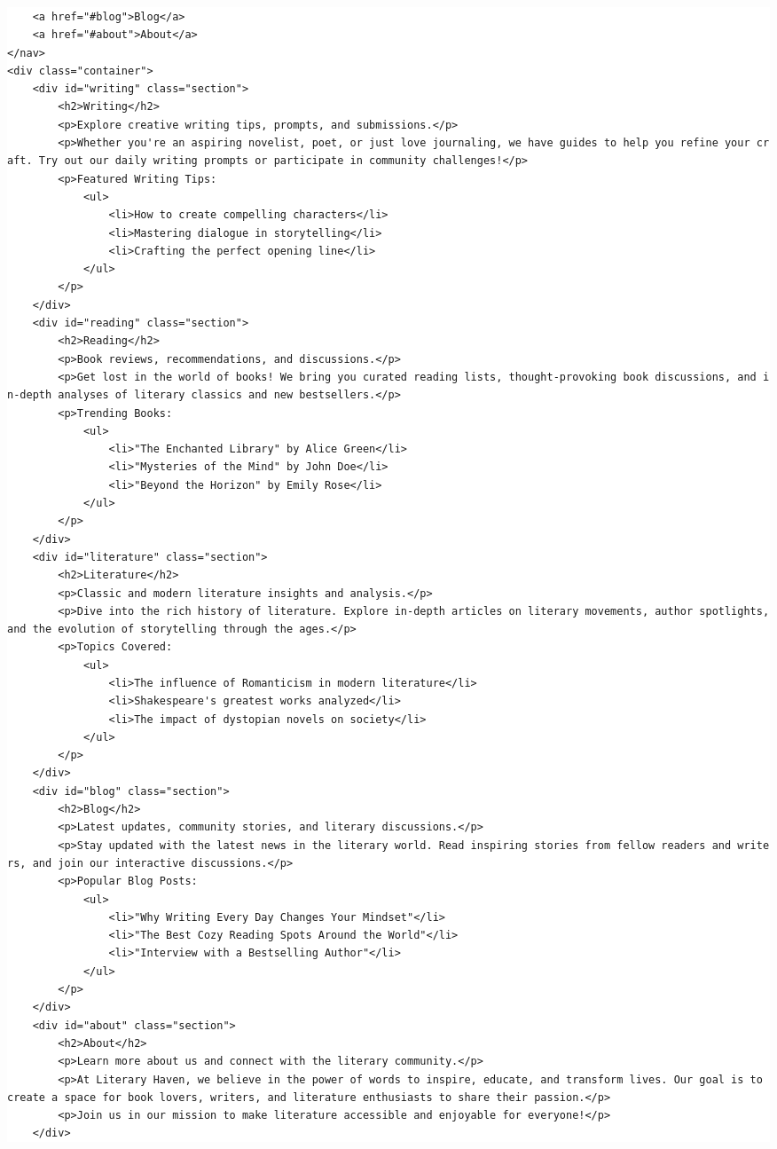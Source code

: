         <a href="#blog">Blog</a>
        <a href="#about">About</a>
    </nav>
    <div class="container">
        <div id="writing" class="section">
            <h2>Writing</h2>
            <p>Explore creative writing tips, prompts, and submissions.</p>
            <p>Whether you're an aspiring novelist, poet, or just love journaling, we have guides to help you refine your craft. Try out our daily writing prompts or participate in community challenges!</p>
            <p>Featured Writing Tips:
                <ul>
                    <li>How to create compelling characters</li>
                    <li>Mastering dialogue in storytelling</li>
                    <li>Crafting the perfect opening line</li>
                </ul>
            </p>
        </div>
        <div id="reading" class="section">
            <h2>Reading</h2>
            <p>Book reviews, recommendations, and discussions.</p>
            <p>Get lost in the world of books! We bring you curated reading lists, thought-provoking book discussions, and in-depth analyses of literary classics and new bestsellers.</p>
            <p>Trending Books:
                <ul>
                    <li>"The Enchanted Library" by Alice Green</li>
                    <li>"Mysteries of the Mind" by John Doe</li>
                    <li>"Beyond the Horizon" by Emily Rose</li>
                </ul>
            </p>
        </div>
        <div id="literature" class="section">
            <h2>Literature</h2>
            <p>Classic and modern literature insights and analysis.</p>
            <p>Dive into the rich history of literature. Explore in-depth articles on literary movements, author spotlights, and the evolution of storytelling through the ages.</p>
            <p>Topics Covered:
                <ul>
                    <li>The influence of Romanticism in modern literature</li>
                    <li>Shakespeare's greatest works analyzed</li>
                    <li>The impact of dystopian novels on society</li>
                </ul>
            </p>
        </div>
        <div id="blog" class="section">
            <h2>Blog</h2>
            <p>Latest updates, community stories, and literary discussions.</p>
            <p>Stay updated with the latest news in the literary world. Read inspiring stories from fellow readers and writers, and join our interactive discussions.</p>
            <p>Popular Blog Posts:
                <ul>
                    <li>"Why Writing Every Day Changes Your Mindset"</li>
                    <li>"The Best Cozy Reading Spots Around the World"</li>
                    <li>"Interview with a Bestselling Author"</li>
                </ul>
            </p>
        </div>
        <div id="about" class="section">
            <h2>About</h2>
            <p>Learn more about us and connect with the literary community.</p>
            <p>At Literary Haven, we believe in the power of words to inspire, educate, and transform lives. Our goal is to create a space for book lovers, writers, and literature enthusiasts to share their passion.</p>
            <p>Join us in our mission to make literature accessible and enjoyable for everyone!</p>
        </div>